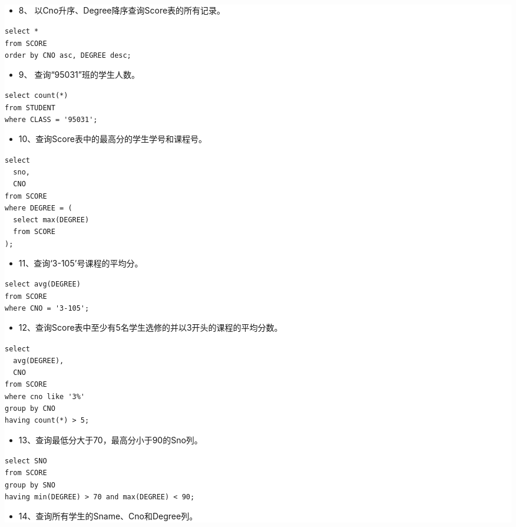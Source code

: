 - 8、 以Cno升序、Degree降序查询Score表的所有记录。

```
select *
from SCORE
order by CNO asc, DEGREE desc;
```

- 9、 查询“95031”班的学生人数。

```
select count(*)
from STUDENT
where CLASS = '95031';
```

- 10、查询Score表中的最高分的学生学号和课程号。

```
select
  sno,
  CNO
from SCORE
where DEGREE = (
  select max(DEGREE)
  from SCORE
);
```

- 11、查询‘3-105’号课程的平均分。

```
select avg(DEGREE)
from SCORE
where CNO = '3-105';
```

- 12、查询Score表中至少有5名学生选修的并以3开头的课程的平均分数。

```
select
  avg(DEGREE),
  CNO
from SCORE
where cno like '3%'
group by CNO
having count(*) > 5;
```

- 13、查询最低分大于70，最高分小于90的Sno列。

```
select SNO
from SCORE
group by SNO
having min(DEGREE) > 70 and max(DEGREE) < 90;
```

- 14、查询所有学生的Sname、Cno和Degree列。
